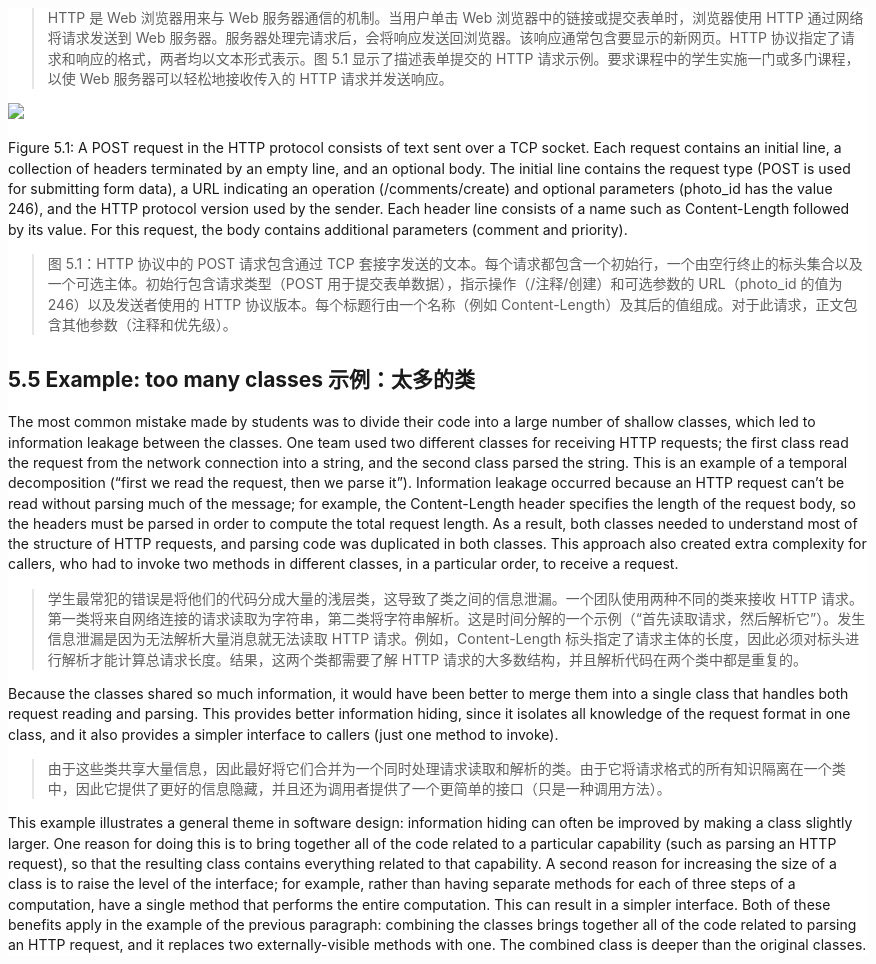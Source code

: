 > HTTP 是 Web 浏览器用来与 Web 服务器通信的机制。当用户单击 Web 浏览器中的链接或提交表单时，浏览器使用 HTTP 通过网络将请求发送到 Web 服务器。服务器处理完请求后，会将响应发送回浏览器。该响应通常包含要显示的新网页。HTTP 协议指定了请求和响应的格式，两者均以文本形式表示。图 5.1 显示了描述表单提交的 HTTP 请求示例。要求课程中的学生实施一门或多门课程，以使 Web 服务器可以轻松地接收传入的 HTTP 请求并发送响应。

![](../../img/figures/00014.gif)

Figure 5.1: A POST request in the HTTP protocol consists of text sent over a TCP socket. Each request contains an initial line, a collection of headers terminated by an empty line, and an optional body. The initial line contains the request type (POST is used for submitting form data), a URL indicating an operation (/comments/create) and optional parameters (photo_id has the value 246), and the HTTP protocol version used by the sender. Each header line consists of a name such as Content-Length followed by its value. For this request, the body contains additional parameters (comment and priority).

> 图 5.1：HTTP 协议中的 POST 请求包含通过 TCP 套接字发送的文本。每个请求都包含一个初始行，一个由空行终止的标头集合以及一个可选主体。初始行包含请求类型（POST 用于提交表单数据），指示操作（/注释/创建）和可选参数的 URL（photo_id 的值为 246）以及发送者使用的 HTTP 协议版本。每个标题行由一个名称（例如 Content-Length）及其后的值组成。对于此请求，正文包含其他参数（注释和优先级）。

## 5.5 Example: too many classes 示例：太多的类

The most common mistake made by students was to divide their code into a large number of shallow classes, which led to information leakage between the classes. One team used two different classes for receiving HTTP requests; the first class read the request from the network connection into a string, and the second class parsed the string. This is an example of a temporal decomposition (“first we read the request, then we parse it”). Information leakage occurred because an HTTP request can’t be read without parsing much of the message; for example, the Content-Length header specifies the length of the request body, so the headers must be parsed in order to compute the total request length. As a result, both classes needed to understand most of the structure of HTTP requests, and parsing code was duplicated in both classes. This approach also created extra complexity for callers, who had to invoke two methods in different classes, in a particular order, to receive a request.

> 学生最常犯的错误是将他们的代码分成大量的浅层类，这导致了类之间的信息泄漏。一个团队使用两种不同的类来接收 HTTP 请求。第一类将来自网络连接的请求读取为字符串，第二类将字符串解析。这是时间分解的一个示例（“首先读取请求，然后解析它”）。发生信息泄漏是因为无法解析大量消息就无法读取 HTTP 请求。例如，Content-Length 标头指定了请求主体的长度，因此必须对标头进行解析才能计算总请求长度。结果，这两个类都需要了解 HTTP 请求的大多数结构，并且解析代码在两个类中都是重复的。

Because the classes shared so much information, it would have been better to merge them into a single class that handles both request reading and parsing. This provides better information hiding, since it isolates all knowledge of the request format in one class, and it also provides a simpler interface to callers (just one method to invoke).

> 由于这些类共享大量信息，因此最好将它们合并为一个同时处理请求读取和解析的类。由于它将请求格式的所有知识隔离在一个类中，因此它提供了更好的信息隐藏，并且还为调用者提供了一个更简单的接口（只是一种调用方法）。

This example illustrates a general theme in software design: information hiding can often be improved by making a class slightly larger. One reason for doing this is to bring together all of the code related to a particular capability (such as parsing an HTTP request), so that the resulting class contains everything related to that capability. A second reason for increasing the size of a class is to raise the level of the interface; for example, rather than having separate methods for each of three steps of a computation, have a single method that performs the entire computation. This can result in a simpler interface. Both of these benefits apply in the example of the previous paragraph: combining the classes brings together all of the code related to parsing an HTTP request, and it replaces two externally-visible methods with one. The combined class is deeper than the original classes.
